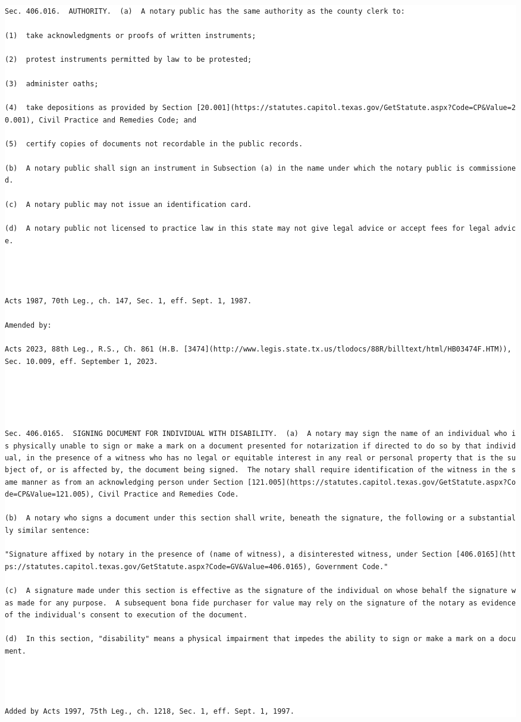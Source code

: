     
    
    
    Sec. 406.016.  AUTHORITY.  (a)  A notary public has the same authority as the county clerk to:
    
    (1)  take acknowledgments or proofs of written instruments;
    
    (2)  protest instruments permitted by law to be protested;
    
    (3)  administer oaths;
    
    (4)  take depositions as provided by Section [20.001](https://statutes.capitol.texas.gov/GetStatute.aspx?Code=CP&Value=20.001), Civil Practice and Remedies Code; and
    
    (5)  certify copies of documents not recordable in the public records.
    
    (b)  A notary public shall sign an instrument in Subsection (a) in the name under which the notary public is commissioned.
    
    (c)  A notary public may not issue an identification card.
    
    (d)  A notary public not licensed to practice law in this state may not give legal advice or accept fees for legal advice.
    
    
    
    
    Acts 1987, 70th Leg., ch. 147, Sec. 1, eff. Sept. 1, 1987.
    
    Amended by: 
    
    Acts 2023, 88th Leg., R.S., Ch. 861 (H.B. [3474](http://www.legis.state.tx.us/tlodocs/88R/billtext/html/HB03474F.HTM)), Sec. 10.009, eff. September 1, 2023.
    
    
    
    
    
    Sec. 406.0165.  SIGNING DOCUMENT FOR INDIVIDUAL WITH DISABILITY.  (a)  A notary may sign the name of an individual who is physically unable to sign or make a mark on a document presented for notarization if directed to do so by that individual, in the presence of a witness who has no legal or equitable interest in any real or personal property that is the subject of, or is affected by, the document being signed.  The notary shall require identification of the witness in the same manner as from an acknowledging person under Section [121.005](https://statutes.capitol.texas.gov/GetStatute.aspx?Code=CP&Value=121.005), Civil Practice and Remedies Code.
    
    (b)  A notary who signs a document under this section shall write, beneath the signature, the following or a substantially similar sentence:
    
    "Signature affixed by notary in the presence of (name of witness), a disinterested witness, under Section [406.0165](https://statutes.capitol.texas.gov/GetStatute.aspx?Code=GV&Value=406.0165), Government Code."
    
    (c)  A signature made under this section is effective as the signature of the individual on whose behalf the signature was made for any purpose.  A subsequent bona fide purchaser for value may rely on the signature of the notary as evidence of the individual's consent to execution of the document.
    
    (d)  In this section, "disability" means a physical impairment that impedes the ability to sign or make a mark on a document.
    
    
    
    
    Added by Acts 1997, 75th Leg., ch. 1218, Sec. 1, eff. Sept. 1, 1997.
    